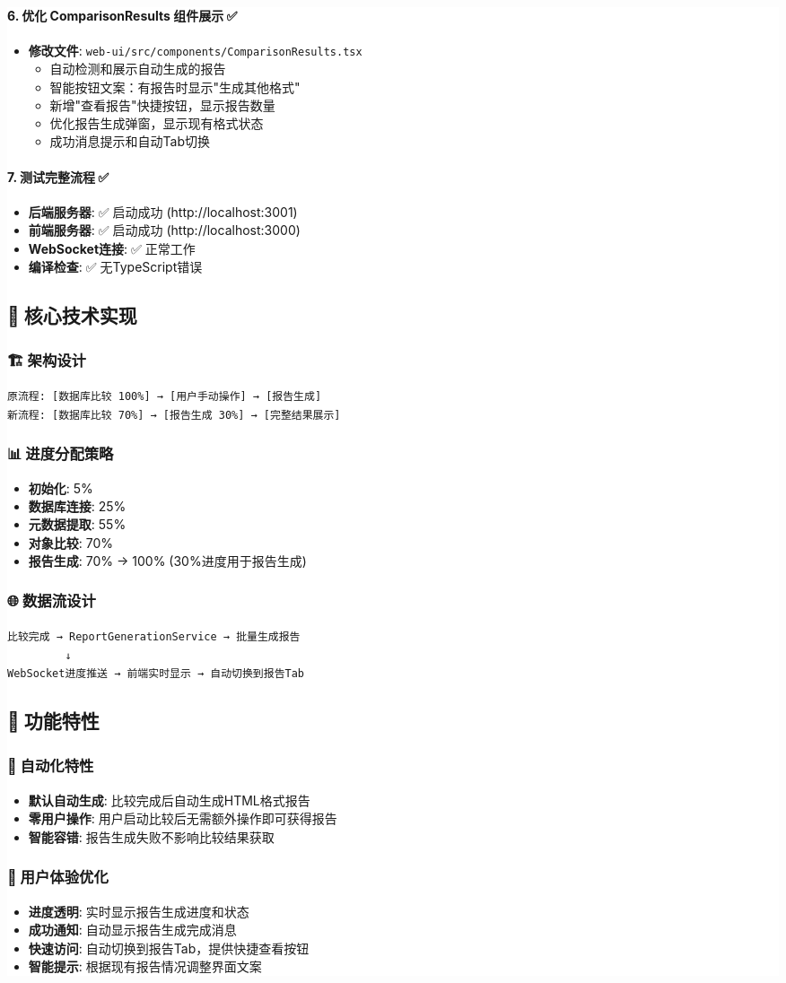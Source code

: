 #### 6. **优化 ComparisonResults 组件展示** ✅
- **修改文件**: `web-ui/src/components/ComparisonResults.tsx`
  - 自动检测和展示自动生成的报告
  - 智能按钮文案：有报告时显示"生成其他格式"
  - 新增"查看报告"快捷按钮，显示报告数量
  - 优化报告生成弹窗，显示现有格式状态
  - 成功消息提示和自动Tab切换

#### 7. **测试完整流程** ✅
- **后端服务器**: ✅ 启动成功 (http://localhost:3001)
- **前端服务器**: ✅ 启动成功 (http://localhost:3000)
- **WebSocket连接**: ✅ 正常工作
- **编译检查**: ✅ 无TypeScript错误

## 🔧 核心技术实现

### 🏗️ 架构设计
```
原流程: [数据库比较 100%] → [用户手动操作] → [报告生成]
新流程: [数据库比较 70%] → [报告生成 30%] → [完整结果展示]
```

### 📊 进度分配策略
- **初始化**: 5%
- **数据库连接**: 25% 
- **元数据提取**: 55%
- **对象比较**: 70%
- **报告生成**: 70% → 100% (30%进度用于报告生成)

### 🌐 数据流设计
```
比较完成 → ReportGenerationService → 批量生成报告 
         ↓
WebSocket进度推送 → 前端实时显示 → 自动切换到报告Tab
```

## 🎯 功能特性

### 🚀 自动化特性
- **默认自动生成**: 比较完成后自动生成HTML格式报告
- **零用户操作**: 用户启动比较后无需额外操作即可获得报告
- **智能容错**: 报告生成失败不影响比较结果获取

### 📱 用户体验优化
- **进度透明**: 实时显示报告生成进度和状态
- **成功通知**: 自动显示报告生成完成消息
- **快速访问**: 自动切换到报告Tab，提供快捷查看按钮
- **智能提示**: 根据现有报告情况调整界面文案
